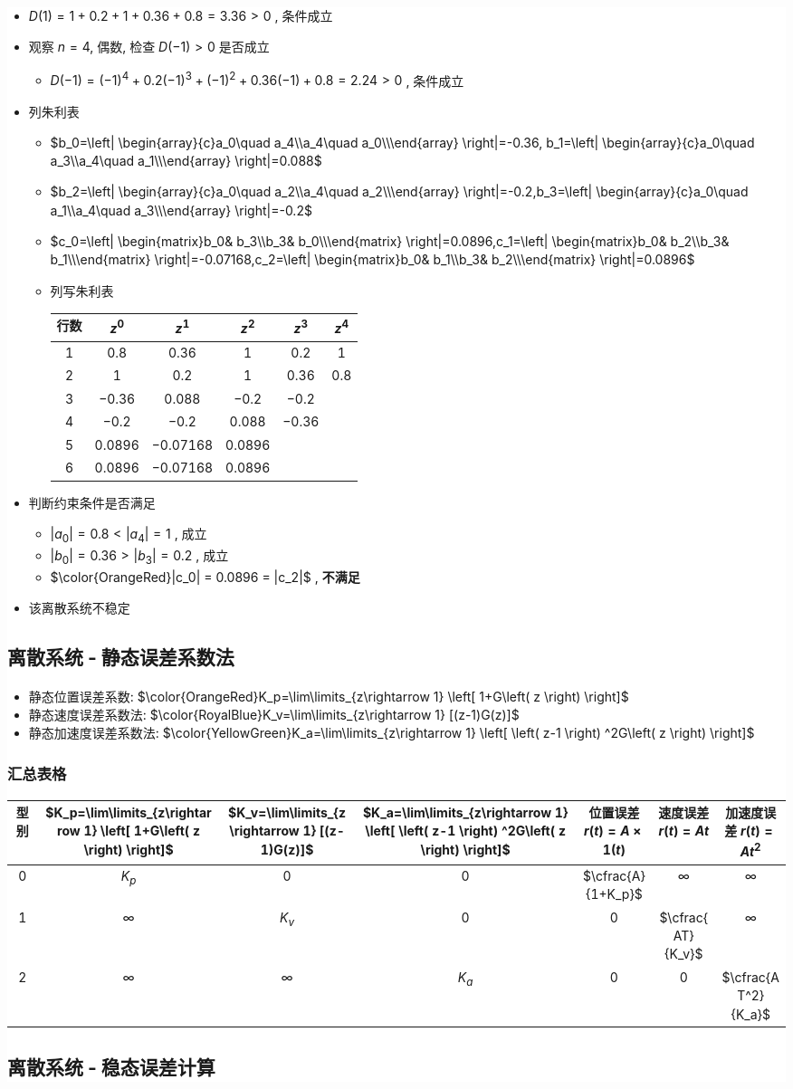   * $D\left( 1 \right) =1+0.2+1+0.36+0.8=3.36>0$ , 条件成立
* 观察 $n=4$, 偶数, 检查 $D(-1)>0$ 是否成立

  * $D\left( -1 \right) =\left( -1 \right) ^4+0.2\left( -1 \right) ^3+\left( -1 \right) ^2+0.36\left( -1 \right) +0.8=2.24>0$ , 条件成立
* 列朱利表

  * $b_0=\left| \begin{array}{c}a_0\quad a_4\\a_4\quad a_0\\\end{array} \right|=-0.36, b_1=\left| \begin{array}{c}a_0\quad a_3\\a_4\quad a_1\\\end{array} \right|=0.088$
  * $b_2=\left| \begin{array}{c}a_0\quad a_2\\a_4\quad a_2\\\end{array} \right|=-0.2,b_3=\left| \begin{array}{c}a_0\quad a_1\\a_4\quad a_3\\\end{array} \right|=-0.2$
  * $c_0=\left| \begin{matrix}b_0&		b_3\\b_3&		b_0\\\end{matrix} \right|=0.0896,c_1=\left| \begin{matrix}b_0&		b_2\\b_3&		b_1\\\end{matrix} \right|=-0.07168,c_2=\left| \begin{matrix}b_0&		b_1\\b_3&		b_2\\\end{matrix} \right|=0.0896$
  * 列写朱利表

    |行数|$z^0$​|$z^1$​|$z^2$​|$z^3$​|$z^4$​|
    | :--: | :-: | :-: | :-: | :-: | :-: |
    |$1$​|$0.8$​|$0.36$​|$1$​|$0.2$​|$1$​|
    |$2$​|$1$​|$0.2$​|$1$​|$0.36$​|$0.8$​|
    |$3$​|$-0.36$​|$0.088$​|$-0.2$​|$-0.2$​||
    |$4$​|$-0.2$​|$-0.2$​|$0.088$​|$-0.36$​||
    |$5$​|$0.0896$​|$-0.07168$​|$0.0896$​|||
    |$6$​|$0.0896$​|$-0.07168$​|$0.0896$​|||
* 判断约束条件是否满足

  * $|a_0| = 0.8 < |a_4| = 1$ , 成立
  * $|b_0| = 0.36 > |b_3| = 0.2$ , 成立
  * $\color{OrangeRed}|c_0| = 0.0896 = |c_2|$ , **不满足**
* 该离散系统不稳定

## 离散系统 - 静态误差系数法

* 静态位置误差系数: $\color{OrangeRed}K_p=\lim\limits_{z\rightarrow 1} \left[ 1+G\left( z \right) \right]$
* 静态速度误差系数法: $\color{RoyalBlue}K_v=\lim\limits_{z\rightarrow 1} [(z-1)G(z)]$
* 静态加速度误差系数法: $\color{YellowGreen}K_a=\lim\limits_{z\rightarrow 1} \left[ \left( z-1 \right) ^2G\left( z \right) \right]$

### 汇总表格

|型别|$K_p=\lim\limits_{z\rightarrow 1} \left[ 1+G\left( z \right) \right]$​|$K_v=\lim\limits_{z\rightarrow 1} [(z-1)G(z)]$​|$K_a=\lim\limits_{z\rightarrow 1} \left[ \left( z-1 \right) ^2G\left( z \right) \right]$​|位置误差 $r(t)=A\times 1(t)$​|速度误差 $r(t)=At$​|加速度误差 $r(t)=At^2$​|
| :--: | :-: | :-: | :-: | :---------: | :---------: | :-----------: |
|$0$​|$K_p$​|$0$​|$0$​|$\cfrac{A}{1+K_p}$​|$\infty$​|$\infty$​|
|$1$​|$\infty$​|$K_v$​|$0$​|$0$​|$\cfrac{AT}{K_v}$​|$\infty$​|
|$2$​|$\infty$​|$\infty$​|$K_a$​|$0$​|$0$​|$\cfrac{AT^2}{K_a}$​|

## 离散系统 - 稳态误差计算​


[^1]: ### 实位移定理